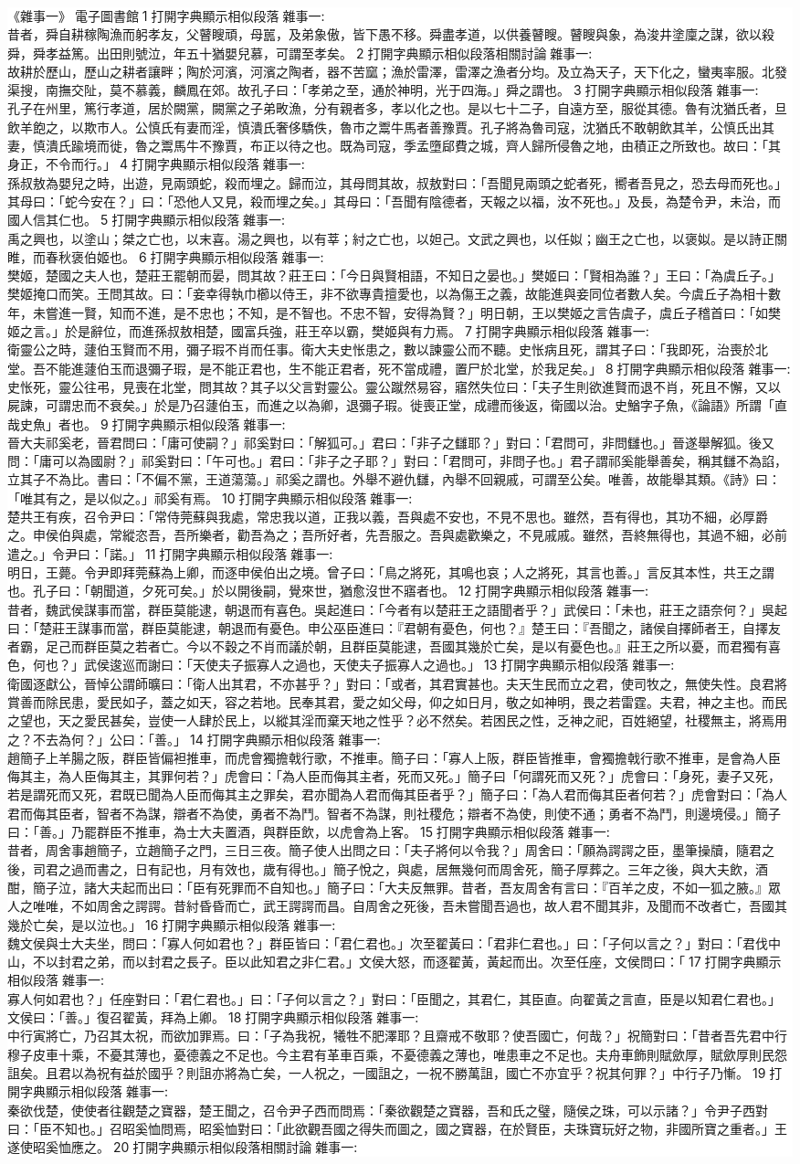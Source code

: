 《雜事一》
電子圖書館
1 打開字典顯示相似段落	雜事一:	
昔者，舜自耕稼陶漁而躬孝友，父瞽瞍頑，母嚚，及弟象傲，皆下愚不移。舜盡孝道，以供養瞽瞍。瞽瞍與象，為浚井塗廩之謀，欲以殺舜，舜孝益篤。出田則號泣，年五十猶嬰兒慕，可謂至孝矣。
2 打開字典顯示相似段落相關討論	雜事一:	
故耕於歷山，歷山之耕者讓畔；陶於河濱，河濱之陶者，器不苦窳；漁於雷澤，雷澤之漁者分均。及立為天子，天下化之，蠻夷率服。北發渠搜，南撫交阯，莫不慕義，麟鳳在郊。故孔子曰：「孝弟之至，通於神明，光于四海。」舜之謂也。
3 打開字典顯示相似段落	雜事一:	
孔子在州里，篤行孝道，居於闕黨，闕黨之子弟畋漁，分有親者多，孝以化之也。是以七十二子，自遠方至，服從其德。魯有沈猶氏者，旦飲羊飽之，以欺市人。公慎氏有妻而淫，慎潰氏奢侈驕佚，魯市之鬻牛馬者善豫賈。孔子將為魯司寇，沈猶氏不敢朝飲其羊，公慎氏出其妻，慎潰氏踰境而徙，魯之鬻馬牛不豫賈，布正以待之也。既為司寇，季孟墮郈費之城，齊人歸所侵魯之地，由積正之所致也。故曰：「其身正，不令而行。」
4 打開字典顯示相似段落	雜事一:	
孫叔敖為嬰兒之時，出遊，見兩頭蛇，殺而埋之。歸而泣，其母問其故，叔敖對曰：「吾聞見兩頭之蛇者死，嚮者吾見之，恐去母而死也。」其母曰：「蛇今安在？」曰：「恐他人又見，殺而埋之矣。」其母曰：「吾聞有陰德者，天報之以福，汝不死也。」及長，為楚令尹，未治，而國人信其仁也。
5 打開字典顯示相似段落	雜事一:	
禹之興也，以塗山；桀之亡也，以末喜。湯之興也，以有莘；紂之亡也，以妲己。文武之興也，以任姒；幽王之亡也，以褒姒。是以詩正關睢，而春秋褒伯姬也。
6 打開字典顯示相似段落	雜事一:	
樊姬，楚國之夫人也，楚莊王罷朝而晏，問其故？莊王曰：「今日與賢相語，不知日之晏也。」樊姬曰：「賢相為誰？」王曰：「為虞丘子。」樊姬掩口而笑。王問其故。曰：「妾幸得執巾櫛以侍王，非不欲專貴擅愛也，以為傷王之義，故能進與妾同位者數人矣。今虞丘子為相十數年，未嘗進一賢，知而不進，是不忠也；不知，是不智也。不忠不智，安得為賢？」明日朝，王以樊姬之言告虞子，虞丘子稽首曰：「如樊姬之言。」於是辭位，而進孫叔敖相楚，國富兵強，莊王卒以霸，樊姬與有力焉。
7 打開字典顯示相似段落	雜事一:	
衛靈公之時，蘧伯玉賢而不用，彌子瑕不肖而任事。衛大夫史怅患之，數以諫靈公而不聽。史怅病且死，謂其子曰：「我即死，治喪於北堂。吾不能進蘧伯玉而退彌子瑕，是不能正君也，生不能正君者，死不當成禮，置尸於北堂，於我足矣。」
8 打開字典顯示相似段落	雜事一:	
史怅死，靈公往弔，見喪在北堂，問其故？其子以父言對靈公。靈公蹴然易容，寤然失位曰：「夫子生則欲進賢而退不肖，死且不懈，又以屍諫，可謂忠而不衰矣。」於是乃召蘧伯玉，而進之以為卿，退彌子瑕。徙喪正堂，成禮而後返，衛國以治。史鰌字子魚，《論語》所謂「直哉史魚」者也。
9 打開字典顯示相似段落	雜事一:	
晉大夫祁奚老，晉君問曰：「庸可使嗣？」祁奚對曰：「解狐可。」君曰：「非子之讎耶？」對曰：「君問可，非問讎也。」晉遂舉解狐。後又問：「庸可以為國尉？」祁奚對曰：「午可也。」君曰：「非子之子耶？」對曰：「君問可，非問子也。」君子謂祁奚能舉善矣，稱其讎不為諂，立其子不為比。書曰：「不偏不黨，王道蕩蕩。」祁奚之謂也。外舉不避仇讎，內舉不回親戚，可謂至公矣。唯善，故能舉其類。《詩》曰：「唯其有之，是以似之。」祁奚有焉。
10 打開字典顯示相似段落	雜事一:	
楚共王有疾，召令尹曰：「常侍莞蘇與我處，常忠我以道，正我以義，吾與處不安也，不見不思也。雖然，吾有得也，其功不細，必厚爵之。申侯伯與處，常縱恣吾，吾所樂者，勸吾為之；吾所好者，先吾服之。吾與處歡樂之，不見戚戚。雖然，吾終無得也，其過不細，必前遣之。」令尹曰：「諾。」
11 打開字典顯示相似段落	雜事一:	
明日，王薨。令尹即拜莞蘇為上卿，而逐申侯伯出之境。曾子曰：「鳥之將死，其鳴也哀；人之將死，其言也善。」言反其本性，共王之謂也。孔子曰：「朝聞道，夕死可矣。」於以開後嗣，覺來世，猶愈沒世不寤者也。
12 打開字典顯示相似段落	雜事一:	
昔者，魏武侯謀事而當，群臣莫能逮，朝退而有喜色。吳起進曰：「今者有以楚莊王之語聞者乎？」武侯曰：「未也，莊王之語奈何？」吳起曰：「楚莊王謀事而當，群臣莫能逮，朝退而有憂色。申公巫臣進曰：『君朝有憂色，何也？』楚王曰：『吾聞之，諸侯自擇師者王，自擇友者霸，足己而群臣莫之若者亡。今以不穀之不肖而議於朝，且群臣莫能逮，吾國其幾於亡矣，是以有憂色也。』莊王之所以憂，而君獨有喜色，何也？」武侯逡巡而謝曰：「天使夫子振寡人之過也，天使夫子振寡人之過也。」
13 打開字典顯示相似段落	雜事一:	
衛國逐獻公，晉悼公謂師曠曰：「衛人出其君，不亦甚乎？」對曰：「或者，其君實甚也。夫天生民而立之君，使司牧之，無使失性。良君將賞善而除民患，愛民如子，蓋之如天，容之若地。民奉其君，愛之如父母，仰之如日月，敬之如神明，畏之若雷霆。夫君，神之主也。而民之望也，天之愛民甚矣，豈使一人肆於民上，以縱其淫而棄天地之性乎？必不然矣。若困民之性，乏神之祀，百姓絕望，社稷無主，將焉用之？不去為何？」公曰：「善。」
14 打開字典顯示相似段落	雜事一:	
趙簡子上羊腸之阪，群臣皆偏袒推車，而虎會獨擔戟行歌，不推車。簡子曰：「寡人上阪，群臣皆推車，會獨擔戟行歌不推車，是會為人臣侮其主，為人臣侮其主，其罪何若？」虎會曰：「為人臣而侮其主者，死而又死。」簡子曰「何謂死而又死？」虎會曰：「身死，妻子又死，若是謂死而又死，君既已聞為人臣而侮其主之罪矣，君亦聞為人君而侮其臣者乎？」簡子曰：「為人君而侮其臣者何若？」虎會對曰：「為人君而侮其臣者，智者不為謀，辯者不為使，勇者不為鬥。智者不為謀，則社稷危；辯者不為使，則使不通；勇者不為鬥，則邊境侵。」簡子曰：「善。」乃罷群臣不推車，為士大夫置酒，與群臣飲，以虎會為上客。
15 打開字典顯示相似段落	雜事一:	
昔者，周舍事趙簡子，立趙簡子之門，三日三夜。簡子使人出問之曰：「夫子將何以令我？」周舍曰：「願為諤諤之臣，墨筆操牘，隨君之後，司君之過而書之，日有記也，月有效也，歲有得也。」簡子悅之，與處，居無幾何而周舍死，簡子厚葬之。三年之後，與大夫飲，酒酣，簡子泣，諸大夫起而出曰：「臣有死罪而不自知也。」簡子曰：「大夫反無罪。昔者，吾友周舍有言曰：『百羊之皮，不如一狐之腋。』眾人之唯唯，不如周舍之諤諤。昔紂昏昏而亡，武王諤諤而昌。自周舍之死後，吾未嘗聞吾過也，故人君不聞其非，及聞而不改者亡，吾國其幾於亡矣，是以泣也。」
16 打開字典顯示相似段落	雜事一:	
魏文侯與士大夫坐，問曰：「寡人何如君也？」群臣皆曰：「君仁君也。」次至翟黃曰：「君非仁君也。」曰：「子何以言之？」對曰：「君伐中山，不以封君之弟，而以封君之長子。臣以此知君之非仁君。」文侯大怒，而逐翟黃，黃起而出。次至任座，文侯問曰：「
17 打開字典顯示相似段落	雜事一:	
寡人何如君也？」任座對曰：「君仁君也。」曰：「子何以言之？」對曰：「臣聞之，其君仁，其臣直。向翟黃之言直，臣是以知君仁君也。」文侯曰：「善。」復召翟黃，拜為上卿。
18 打開字典顯示相似段落	雜事一:	
中行寅將亡，乃召其太祝，而欲加罪焉。曰：「子為我祝，犧牲不肥澤耶？且齋戒不敬耶？使吾國亡，何哉？」祝簡對曰：「昔者吾先君中行穆子皮車十乘，不憂其薄也，憂德義之不足也。今主君有革車百乘，不憂德義之薄也，唯患車之不足也。夫舟車飾則賦歛厚，賦歛厚則民怨詛矣。且君以為祝有益於國乎？則詛亦將為亡矣，一人祝之，一國詛之，一祝不勝萬詛，國亡不亦宜乎？祝其何罪？」中行子乃慚。
19 打開字典顯示相似段落	雜事一:	
秦欲伐楚，使使者往觀楚之寶器，楚王聞之，召令尹子西而問焉：「秦欲觀楚之寶器，吾和氏之璧，隨侯之珠，可以示諸？」令尹子西對曰：「臣不知也。」召昭奚恤問焉，昭奚恤對曰：「此欲觀吾國之得失而圖之，國之寶器，在於賢臣，夫珠寶玩好之物，非國所寶之重者。」王遂使昭奚恤應之。
20 打開字典顯示相似段落相關討論	雜事一:	
